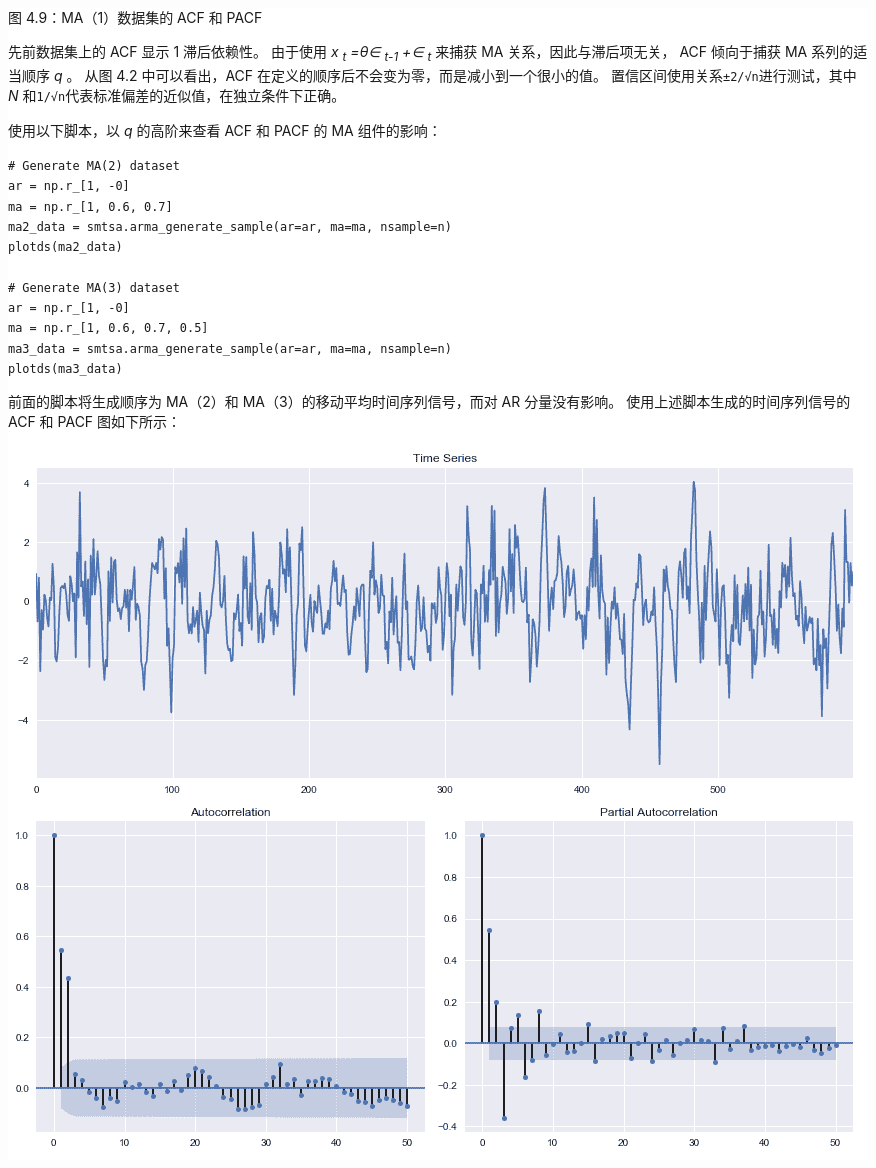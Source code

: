 图 4.9：MA（1）数据集的 ACF 和 PACF

先前数据集上的 ACF 显示 1 滞后依赖性。 由于使用 *x <sub class="calibre26">t</sub> =θ∈ <sub class="calibre26">t-1</sub> +∈ <sub class="calibre26">t</sub>* 来捕获 MA 关系，因此与滞后项无关， ACF 倾向于捕获 MA 系列的适当顺序 *q* 。 从图 4.2 中可以看出，ACF 在定义的顺序后不会变为零，而是减小到一个很小的值。 置信区间使用关系`±2/√n`进行测试，其中 *N* 和`1/√n`代表标准偏差的近似值，在独立条件下正确。

使用以下脚本，以 *q* 的高阶来查看 ACF 和 PACF 的 MA 组件的影响：

```
# Generate MA(2) dataset 
ar = np.r_[1, -0] 
ma = np.r_[1, 0.6, 0.7] 
ma2_data = smtsa.arma_generate_sample(ar=ar, ma=ma, nsample=n)  
plotds(ma2_data) 

# Generate MA(3) dataset 
ar = np.r_[1, -0] 
ma = np.r_[1, 0.6, 0.7, 0.5] 
ma3_data = smtsa.arma_generate_sample(ar=ar, ma=ma, nsample=n)  
plotds(ma3_data) 
```

前面的脚本将生成顺序为 MA（2）和 MA（3）的移动平均时间序列信号，而对 AR 分量没有影响。 使用上述脚本生成的时间序列信号的 ACF 和 PACF 图如下所示：

![](img/8a6c8dd9-6e23-42da-9d30-f43f2c6a1dda.png)
